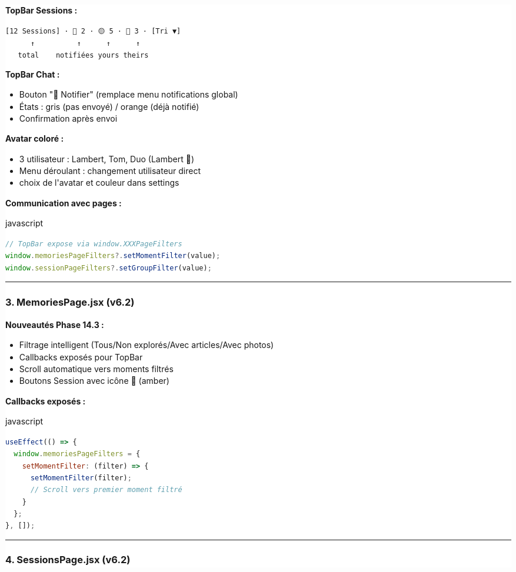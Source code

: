 **TopBar Sessions :**

```
[12 Sessions] · 🔔 2 · 🟡 5 · 🔵 3 · [Tri ▼]
      ↑          ↑      ↑      ↑
   total    notifiées yours theirs
```

**TopBar Chat :**

- Bouton "🔔 Notifier" (remplace menu notifications global)
- États : gris (pas envoyé) / orange (déjà notifié)
- Confirmation après envoi

**Avatar coloré :**

- 3 utilisateur : Lambert, Tom, Duo (Lambert 🚴)
- Menu déroulant : changement utilisateur direct
- choix de l'avatar et couleur dans settings

**Communication avec pages :**

javascript

```javascript
// TopBar expose via window.XXXPageFilters
window.memoriesPageFilters?.setMomentFilter(value);
window.sessionPageFilters?.setGroupFilter(value);
```

---

### 3. MemoriesPage.jsx (v6.2)

**Nouveautés Phase 14.3 :**

- Filtrage intelligent (Tous/Non explorés/Avec articles/Avec photos)
- Callbacks exposés pour TopBar
- Scroll automatique vers moments filtrés
- Boutons Session avec icône 💬 (amber)

**Callbacks exposés :**

javascript

```javascript
useEffect(() => {
  window.memoriesPageFilters = {
    setMomentFilter: (filter) => {
      setMomentFilter(filter);
      // Scroll vers premier moment filtré
    }
  };
}, []);
```

---

### 4. SessionsPage.jsx (v6.2)
